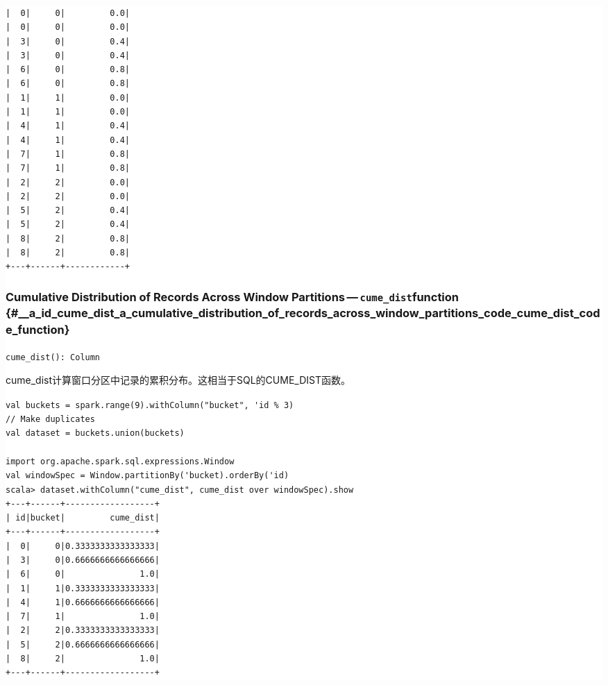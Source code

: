 ```
|  0|     0|         0.0|
|  0|     0|         0.0|
|  3|     0|         0.4|
|  3|     0|         0.4|
|  6|     0|         0.8|
|  6|     0|         0.8|
|  1|     1|         0.0|
|  1|     1|         0.0|
|  4|     1|         0.4|
|  4|     1|         0.4|
|  7|     1|         0.8|
|  7|     1|         0.8|
|  2|     2|         0.0|
|  2|     2|         0.0|
|  5|     2|         0.4|
|  5|     2|         0.4|
|  8|     2|         0.8|
|  8|     2|         0.8|
+---+------+------------+
```

### Cumulative Distribution of Records Across Window Partitions — `cume_dist`function {#__a_id_cume_dist_a_cumulative_distribution_of_records_across_window_partitions_code_cume_dist_code_function}

```
cume_dist(): Column
```

cume\_dist计算窗口分区中记录的累积分布。这相当于SQL的CUME\_DIST函数。

```
val buckets = spark.range(9).withColumn("bucket", 'id % 3)
// Make duplicates
val dataset = buckets.union(buckets)

import org.apache.spark.sql.expressions.Window
val windowSpec = Window.partitionBy('bucket).orderBy('id)
scala> dataset.withColumn("cume_dist", cume_dist over windowSpec).show
+---+------+------------------+
| id|bucket|         cume_dist|
+---+------+------------------+
|  0|     0|0.3333333333333333|
|  3|     0|0.6666666666666666|
|  6|     0|               1.0|
|  1|     1|0.3333333333333333|
|  4|     1|0.6666666666666666|
|  7|     1|               1.0|
|  2|     2|0.3333333333333333|
|  5|     2|0.6666666666666666|
|  8|     2|               1.0|
+---+------+------------------+
```
